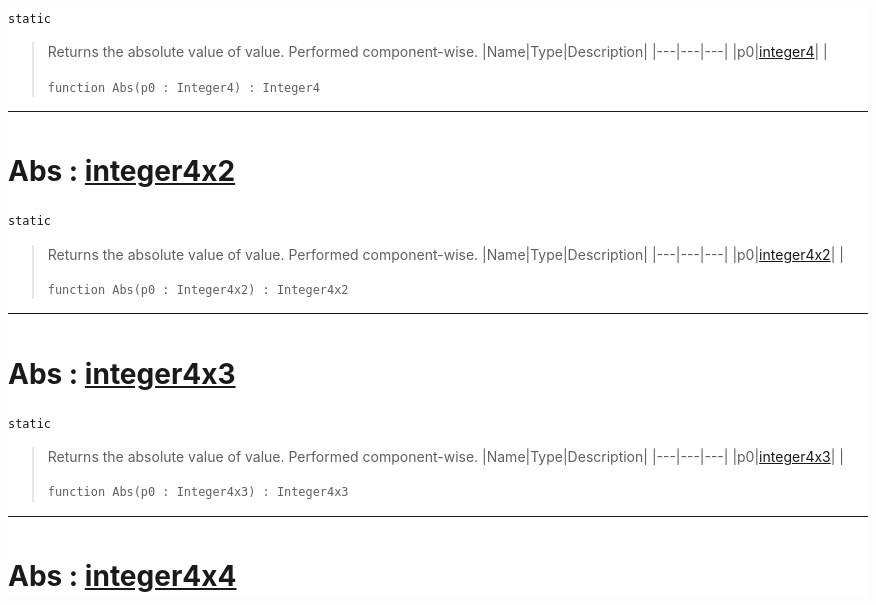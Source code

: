  `static`

> Returns the absolute value of value. Performed component-wise.
> |Name|Type|Description|
> |---|---|---|
> |p0|[integer4](https://plasmaengine.github.io/PlasmaDocs/Plasma1/C++/code_reference/lightning_base_types/integer4.md)| |
> ``` lang=cpp, name=Lightning
> function Abs(p0 : Integer4) : Integer4
> ``` 


---  
 #  Abs : [integer4x2](https://plasmaengine.github.io/PlasmaDocs/Plasma1/C++/code_reference/lightning_base_types/integer4x2.md)

 `static`

> Returns the absolute value of value. Performed component-wise.
> |Name|Type|Description|
> |---|---|---|
> |p0|[integer4x2](https://plasmaengine.github.io/PlasmaDocs/Plasma1/C++/code_reference/lightning_base_types/integer4x2.md)| |
> ``` lang=cpp, name=Lightning
> function Abs(p0 : Integer4x2) : Integer4x2
> ``` 


---  
 #  Abs : [integer4x3](https://plasmaengine.github.io/PlasmaDocs/Plasma1/C++/code_reference/lightning_base_types/integer4x3.md)

 `static`

> Returns the absolute value of value. Performed component-wise.
> |Name|Type|Description|
> |---|---|---|
> |p0|[integer4x3](https://plasmaengine.github.io/PlasmaDocs/Plasma1/C++/code_reference/lightning_base_types/integer4x3.md)| |
> ``` lang=cpp, name=Lightning
> function Abs(p0 : Integer4x3) : Integer4x3
> ``` 


---  
 #  Abs : [integer4x4](https://plasmaengine.github.io/PlasmaDocs/Plasma1/C++/code_reference/lightning_base_types/integer4x4.md)

